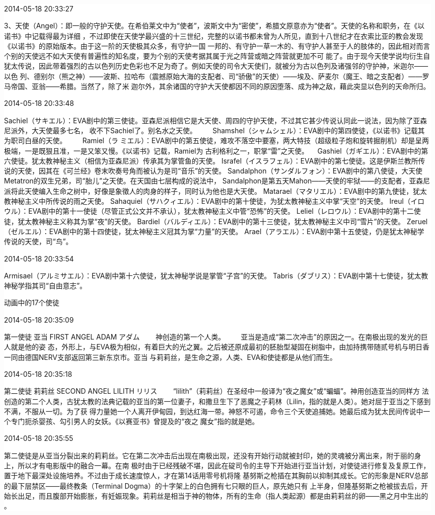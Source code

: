   

2014-05-18 20:33:27

3、天使（Angel）：即一般的守护天使。在希伯莱文中为“使者”，波斯文中为“密使”，希腊文原意亦为“使者”。天使的名称和职务，在《以诺书》中记载得最为详细
，不过即使在天使学最兴盛的十三世纪，完整的以诺书都未曾为人所见，直到十八世纪才在衣索比亚的教会发现《以诺书》的原始版本。由于这一阶的天使极其众多，有守护一国
一邦的、有守护一草一木的、有守护人甚至于人的肢体的，因此相对而言个别的天使远不如大天使有普遍性的知名度，要为个别的天使考据其属于光之阵营或暗之阵营就更加不可
能了。由于现今天使学说均衍生自犹太传说，因此带着强烈的古以色列历史色彩也不足为奇了。例如天使的司令大天使们，就被分为古以色列及诸强邻的守护神，米迦尔——以色
列、德别尔（熊之神）——波斯、拉哈布（震撼原始大海的支配者、司“骄傲”的天使）——埃及、萨麦尔（魔王、暗之支配者）——罗马帝国、亚翁——希腊。当然了，除了米
迦尔外，其余诸国的守护大天使都因不同的原因堕落、成为神之敌，藉此突显以色列的天命所归。

  

2014-05-18 20:33:48

Sachiel（サキエル）：EVA剧中的第三使徒。亚森尼派相信它是大天使、周四的守护天使，不过其它甚少传说认同此一说法，因为除了亚森尼派外，大天使最多七名，
收不下Sachiel了。别名水之天使。 　　Shamshel（シャムシェル）：EVA剧中的第四使徒，《以诺书》记载其为职司白昼的天使。 　　Ramiel（ラ
ミエル）：EVA剧中的第五使徒，难攻不落空中要塞，两大特技（超级粒子炮和旋转掘削机）却是呈两极端，一是既狠且准，一是又笨又慢。《以诺书》记载，Ramiel为
古利格利之一，职掌“雷”之天使。 　Gashiel（ガギエル）：EVA剧中的第六使徒。犹太教神秘主义（相信为亚森尼派）传承其为掌管鱼的天使。
Israfel（イスラフェル）：EVA剧中的第七使徒。这是伊斯兰教所传说的天使，因其在《可兰经》卷末吹奏号角而被认为是司“音乐”的天使。
Sandalphon（サンダルフォン）：EVA剧中的第八使徒，大天使Metatron的双生兄弟，司“胎儿”之天使。在天国由七层构成的说法中，
Sandalphon是第五天Mahon——天使的牢狱——的支配者，亚森尼派将此天使编入生命之树中，好像是象徵人的肉身的样子，同时认为他也是大天使。
Matarael（マタリエル）：EVA剧中的第九使徒，犹太教神秘主义中所传说的雨之天使。
Sahaquiel（サハクィエル）：EVA剧中的第十使徒，为犹太教神秘主义中掌“天空”的天使。
Ireul（イロウル）：EVA剧中的第十一使徒（尽管正式公文并不承认），犹太教神秘主义中管“恐怖”的天使。
Leliel（レロウル）：EVA剧中的第十二使徒，犹太教神秘主义称其为掌“夜”的天使。
Bardiel（バルディエル）：EVA剧中的第十三使徒，犹太教神秘主义中司“雪片”的天使。
Zeruel（ゼルエル）：EVA剧中的第十四使徒，犹太神秘主义冠其为掌“力量”的天使。
Arael（アラエル）：EVA剧中第十五使徒，仍是犹太神秘学传说的天使，司“鸟”。

  

2014-05-18 20:33:54

Armisael（アルミサエル）：EVA剧中第十六使徒，犹太神秘学说是掌管“子宫”的天使。
Tabris（ダブリス）：EVA剧中第十七使徒，犹太教神秘学指其司“自由意志”。

  

  动画中的17个使徒

  

2014-05-18 20:35:09

第一使徒 亚当 FIRST ANGEL ADAM アダム 　　神创造的第一个人类。 　　亚当是造成“第二次冲击”的原因之一。在南极出现的发光的巨人就是他的姿
态，外形上，与EVA极为相似，有着巨大的光之翼。之后被还原成最初的胚胎型凝固在树脂中，由加持携带随贰号机与明日香一同由德国NERV支部返回第三新东京市。亚当
与莉莉丝，是生命之源，人类、EVA和使徒都是从他们而生。

  

2014-05-18 20:35:18

第二使徒 莉莉丝 SECOND ANGEL LILITH リリス 　　“lilith”（莉莉丝）在圣经中一般译为“夜之魔女”或“蝙蝠”。神用创造亚当的同样方
法创造的第二个人类，古犹太教的法典记载的亚当的第一位妻子，和撒旦生下了恶魔之子莉林（Lilin，指的就是人类）。她对屈于亚当之下感到不满，不服从一切。为了获
得力量她一个人离开伊甸园，到达红海一带。神怒不可遏，命令三个天使追捕她。她最后成为犹太民间传说中一个专门扼杀婴孩、勾引男人的女妖。《以赛亚书》曾提及的“夜之
魔女”指的就是她。

  

2014-05-18 20:35:55

第二使徒是从亚当分裂出来的莉莉丝。它在第二次冲击后出现在南极出现，还没有开始行动就被封印，她的灵魂被分离出来，附于丽的身上，所以才有电影版中的融合一幕。在南
极时由于已经残破不堪，因此在碇司令的主导下开始进行亚当计划，对使徒进行修复及复原工作，置于地下最深处设施培养。不过由于成长速度惊人，才在第14话用零号机将隆
基努斯之枪插在其胸前以抑制其成长。它的形象是NERV总部的最下层禁区——最终教条（Terminal Dogma）的十字架上的白色拥有七只眼的巨人，原先她只有
上半身，但隆基努斯之枪被拔去后，开始长出足，而且腹部开始膨胀，有妊娠现象。莉莉丝是相当于神的物体，所有的生命（指人类起源）都是由莉莉丝的卵——黑之月中生出的
。
